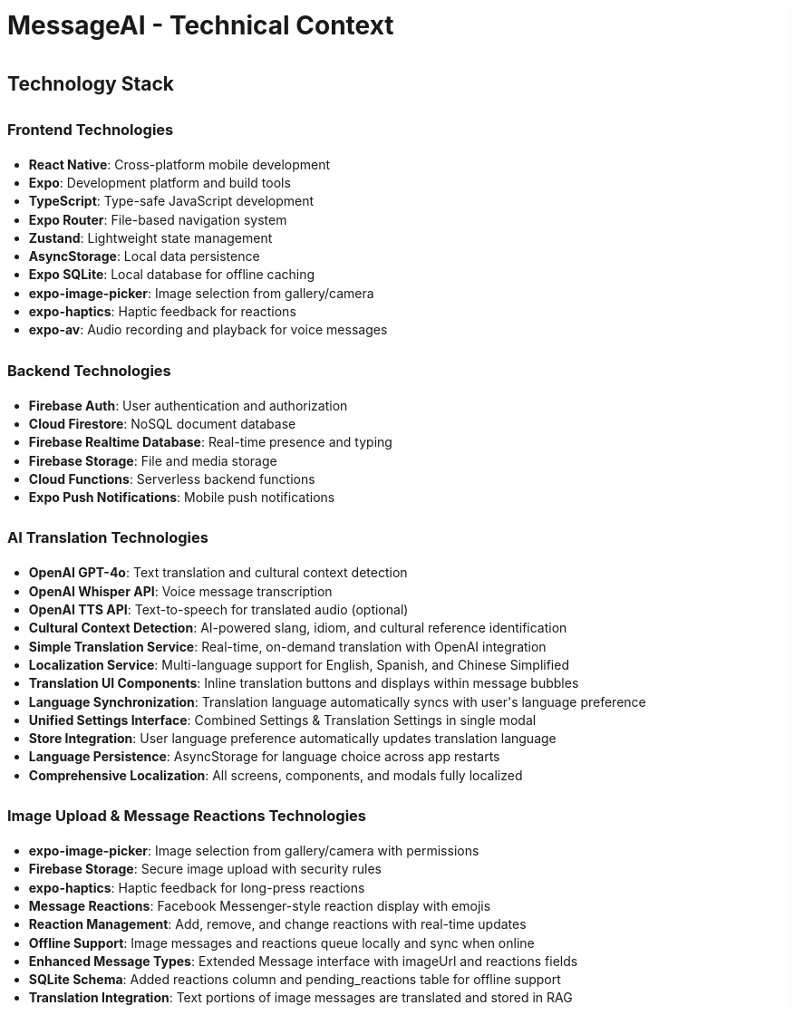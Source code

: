 # MessageAI - Technical Context

## Technology Stack

### Frontend Technologies
- **React Native**: Cross-platform mobile development
- **Expo**: Development platform and build tools
- **TypeScript**: Type-safe JavaScript development
- **Expo Router**: File-based navigation system
- **Zustand**: Lightweight state management
- **AsyncStorage**: Local data persistence
- **Expo SQLite**: Local database for offline caching
- **expo-image-picker**: Image selection from gallery/camera
- **expo-haptics**: Haptic feedback for reactions
- **expo-av**: Audio recording and playback for voice messages

### Backend Technologies
- **Firebase Auth**: User authentication and authorization
- **Cloud Firestore**: NoSQL document database
- **Firebase Realtime Database**: Real-time presence and typing
- **Firebase Storage**: File and media storage
- **Cloud Functions**: Serverless backend functions
- **Expo Push Notifications**: Mobile push notifications

### AI Translation Technologies
- **OpenAI GPT-4o**: Text translation and cultural context detection
- **OpenAI Whisper API**: Voice message transcription
- **OpenAI TTS API**: Text-to-speech for translated audio (optional)
- **Cultural Context Detection**: AI-powered slang, idiom, and cultural reference identification
- **Simple Translation Service**: Real-time, on-demand translation with OpenAI integration
- **Localization Service**: Multi-language support for English, Spanish, and Chinese Simplified
- **Translation UI Components**: Inline translation buttons and displays within message bubbles
- **Language Synchronization**: Translation language automatically syncs with user's language preference
- **Unified Settings Interface**: Combined Settings & Translation Settings in single modal
- **Store Integration**: User language preference automatically updates translation language
- **Language Persistence**: AsyncStorage for language choice across app restarts
- **Comprehensive Localization**: All screens, components, and modals fully localized

### Image Upload & Message Reactions Technologies
- **expo-image-picker**: Image selection from gallery/camera with permissions
- **Firebase Storage**: Secure image upload with security rules
- **expo-haptics**: Haptic feedback for long-press reactions
- **Message Reactions**: Facebook Messenger-style reaction display with emojis
- **Reaction Management**: Add, remove, and change reactions with real-time updates
- **Offline Support**: Image messages and reactions queue locally and sync when online
- **Enhanced Message Types**: Extended Message interface with imageUrl and reactions fields
- **SQLite Schema**: Added reactions column and pending_reactions table for offline support
- **Translation Integration**: Text portions of image messages are translated and stored in RAG
